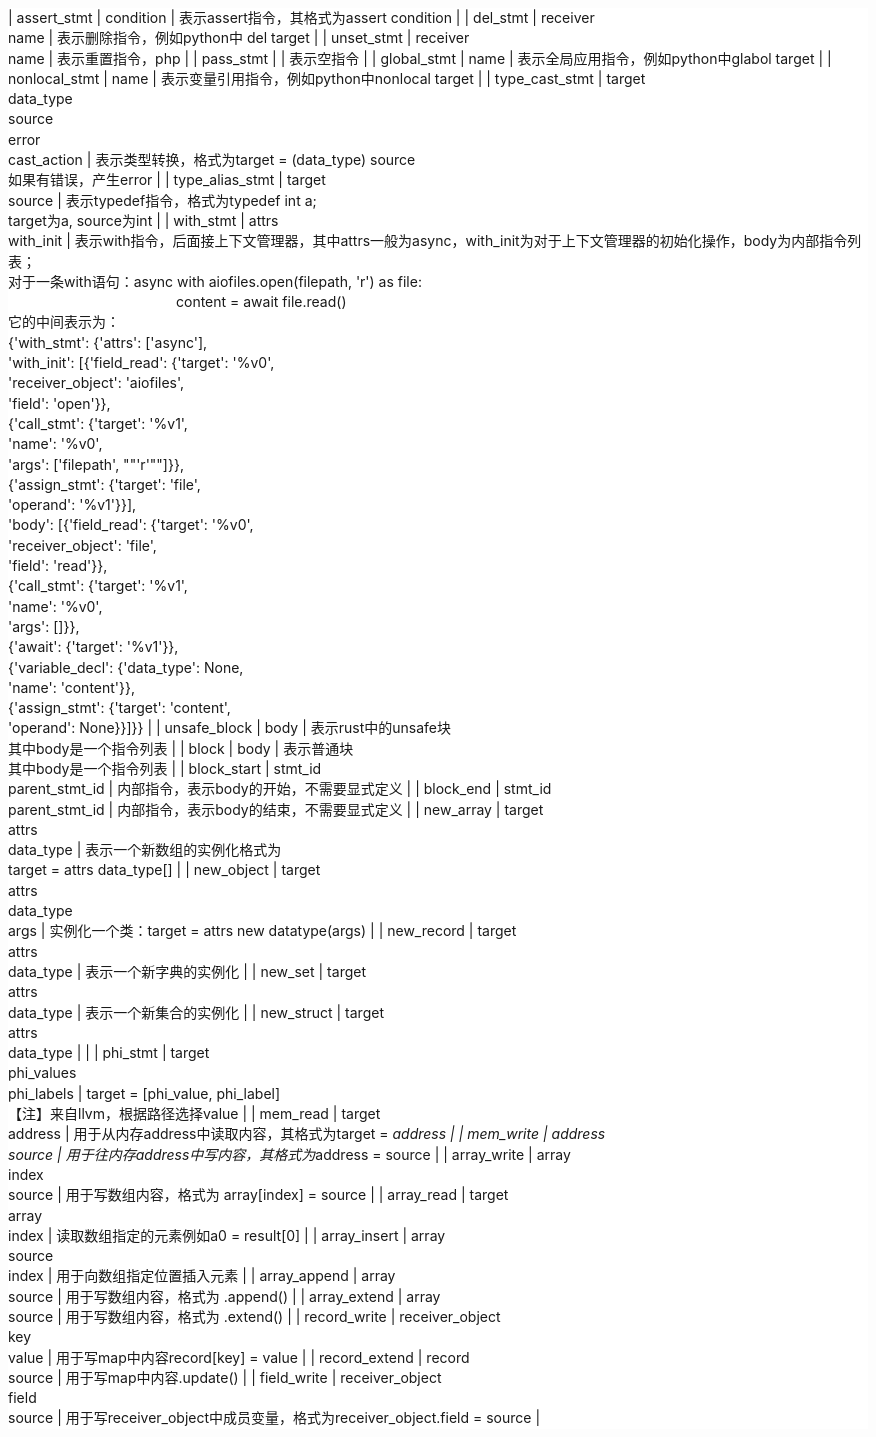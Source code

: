 | assert_stmt                   | condition                                                    | 表示assert指令，其格式为assert condition                     |
| del_stmt                      | receiver<br>name                                             | 表示删除指令，例如python中 del target                        |
| unset_stmt                    | receiver<br>name                                             | 表示重置指令，php                                            |
| pass_stmt                     |                                                              | 表示空指令                                                   |
| global_stmt                   | name                                                         | 表示全局应用指令，例如python中glabol target                  |
| nonlocal_stmt                 | name                                                         | 表示变量引用指令，例如python中nonlocal target                |
| type_cast_stmt                | target<br>data_type<br>source<br>error<br>cast_action        | 表示类型转换，格式为target = (data_type) source<br/>如果有错误，产生error |
| type_alias_stmt               | target<br>source                                             | 表示typedef指令，格式为typedef int a;<br/>target为a, source为int |
| with_stmt                     | attrs<br>with_init                                           | 表示with指令，后面接上下文管理器，其中attrs一般为async，with_init为对于上下文管理器的初始化操作，body为内部指令列表；<br/>对于一条with语句：async with aiofiles.open(filepath, 'r') as file:    <br/>&emsp;&emsp;&emsp;&emsp;&emsp;&emsp;&emsp;&emsp;&emsp;&emsp;&emsp;&emsp;content = await file.read()<br/>它的中间表示为：<br/>{'with_stmt': {'attrs': ['async'],       <br/>'with_init': [{'field_read': {'target': '%v0',                                              <br/>'receiver_object': 'aiofiles',                                              <br/>'field': 'open'}},                              <br/>{'call_stmt': {'target': '%v1',                                            <br/>'name': '%v0',                                             <br/>'args': ['filepath', ""'r'""]}},                              <br/>{'assign_stmt': {'target': 'file',                                               <br/>'operand': '%v1'}}],                <br/>'body': [{'field_read': {'target': '%v0',                                        <br/>'receiver_object': 'file',                                         <br/>'field': 'read'}},                         <br/>{'call_stmt': {'target': '%v1',                                        <br/>'name': '%v0',                                        <br/>'args': []}},                        <br/> {'await': {'target': '%v1'}},                         <br/>{'variable_decl': {'data_type': None,                                            <br/>'name': 'content'}},                         <br/>{'assign_stmt': {'target': 'content',                                         <br/> 'operand': None}}]}} |
| unsafe_block                  | body                                                         | 表示rust中的unsafe块<br/>其中body是一个指令列表              |
| block                         | body                                                         | 表示普通块<br/>其中body是一个指令列表                        |
| block_start                   | stmt_id<br>parent_stmt_id                                    | 内部指令，表示body的开始，不需要显式定义                     |
| block_end                     | stmt_id<br>parent_stmt_id                                    | 内部指令，表示body的结束，不需要显式定义                     |
| new_array                     | target<br>attrs<br>data_type                                 | 表示一个新数组的实例化格式为<br>target = attrs data_type[]   |
| new_object                    | target<br>attrs<br>data_type<br>args                         | 实例化一个类：target = attrs new datatype(args)              |
| new_record                    | target<br>attrs<br>data_type                                 | 表示一个新字典的实例化                                       |
| new_set                       | target<br>attrs<br>data_type                                 | 表示一个新集合的实例化                                       |
| new_struct                    | target<br>attrs<br>data_type                                 |                                                              |
| phi_stmt                      | target<br>phi_values<br>phi_labels                           | target = [phi_value, phi_label] <br/>【注】来自llvm，根据路径选择value |
| mem_read                      | target<br>address                                            | 用于从内存address中读取内容，其格式为target = *address       |
| mem_write                     | address<br>source                                            | 用于往内存address中写内容，其格式为*address = source         |
| array_write                   | array<br>index<br>source                                     | 用于写数组内容，格式为 array[index] = source                 |
| array_read                    | target<br>array<br>index                                     | 读取数组指定的元素例如a0 = result[0]                         |
| array_insert                  | array<br>source<br>index                                     | 用于向数组指定位置插入元素                                   |
| array_append                  | array<br>source                                              | 用于写数组内容，格式为 <array>.append(<source>)              |
| array_extend                  | array<br>source                                              | 用于写数组内容，格式为 <array>.extend(<source>)              |
| record_write                  | receiver_object<br>key<br>value                              | 用于写map中内容record[key] = value                           |
| record_extend                 | record<br>source                                             | 用于写map中内容<record>.update(<source>)                     |
| field_write                   | receiver_object<br>field<br>source                           | 用于写receiver_object中成员变量，格式为receiver_object.field = source |